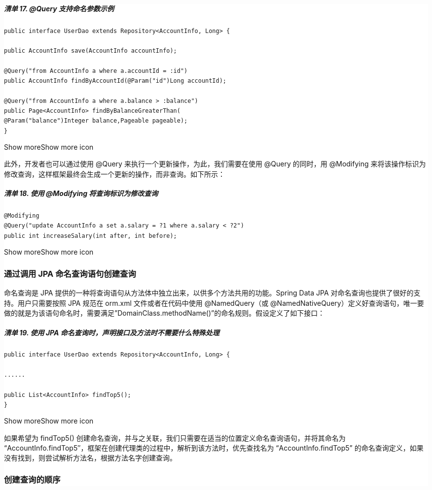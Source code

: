 ##### 清单 17\. @Query 支持命名参数示例

```
public interface UserDao extends Repository<AccountInfo, Long> {

public AccountInfo save(AccountInfo accountInfo);

@Query("from AccountInfo a where a.accountId = :id")
public AccountInfo findByAccountId(@Param("id")Long accountId);

@Query("from AccountInfo a where a.balance > :balance")
public Page<AccountInfo> findByBalanceGreaterThan(
@Param("balance")Integer balance,Pageable pageable);
}

```

Show moreShow more icon

此外，开发者也可以通过使用 @Query 来执行一个更新操作，为此，我们需要在使用 @Query 的同时，用 @Modifying 来将该操作标识为修改查询，这样框架最终会生成一个更新的操作，而非查询。如下所示：

##### 清单 18\. 使用 @Modifying 将查询标识为修改查询

```
@Modifying
@Query("update AccountInfo a set a.salary = ?1 where a.salary < ?2")
public int increaseSalary(int after, int before);

```

Show moreShow more icon

### 通过调用 JPA 命名查询语句创建查询

命名查询是 JPA 提供的一种将查询语句从方法体中独立出来，以供多个方法共用的功能。Spring Data JPA 对命名查询也提供了很好的支持。用户只需要按照 JPA 规范在 orm.xml 文件或者在代码中使用 @NamedQuery（或 @NamedNativeQuery）定义好查询语句，唯一要做的就是为该语句命名时，需要满足”DomainClass.methodName()”的命名规则。假设定义了如下接口：

##### 清单 19\. 使用 JPA 命名查询时，声明接口及方法时不需要什么特殊处理

```
public interface UserDao extends Repository<AccountInfo, Long> {

......

public List<AccountInfo> findTop5();
}

```

Show moreShow more icon

如果希望为 findTop5() 创建命名查询，并与之关联，我们只需要在适当的位置定义命名查询语句，并将其命名为 “AccountInfo.findTop5″，框架在创建代理类的过程中，解析到该方法时，优先查找名为 “AccountInfo.findTop5” 的命名查询定义，如果没有找到，则尝试解析方法名，根据方法名字创建查询。

### 创建查询的顺序
